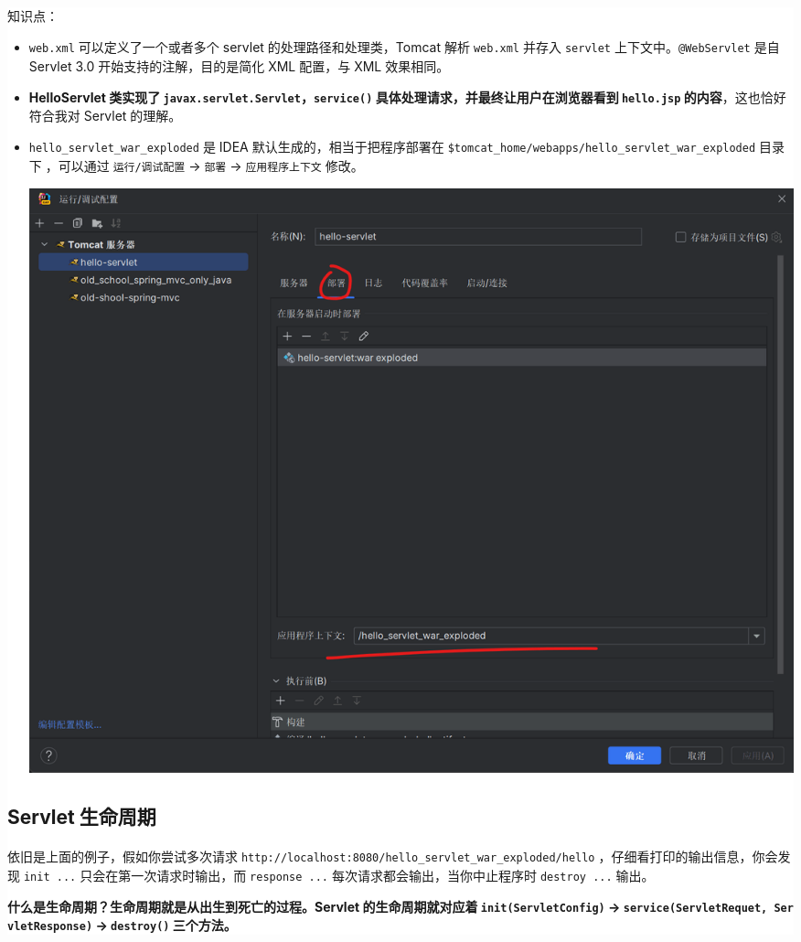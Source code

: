 知识点：

- `web.xml` 可以定义了一个或者多个 servlet 的处理路径和处理类，Tomcat 解析 `web.xml` 并存入 `servlet` 上下文中。`@WebServlet` 是自 Servlet 3.0 开始支持的注解，目的是简化 XML 配置，与 XML 效果相同。

- **HelloServlet 类实现了 `javax.servlet.Servlet`，`service()` 具体处理请求，并最终让用户在浏览器看到 `hello.jsp` 的内容**，这也恰好符合我对 Servlet 的理解。

- `hello_servlet_war_exploded` 是 IDEA 默认生成的，相当于把程序部署在 `$tomcat_home/webapps/hello_servlet_war_exploded` 目录下 ，可以通过 `运行/调试配置` → `部署` → `应用程序上下文` 修改。

  ![IDEA 修改 war 部署路径](https://raw.githubusercontent.com/JoJoJotarou/notes/master/img/202206152243534.png)

## Servlet 生命周期

依旧是上面的例子，假如你尝试多次请求 `http://localhost:8080/hello_servlet_war_exploded/hello` ，仔细看打印的输出信息，你会发现 `init ...` 只会在第一次请求时输出，而 `response ...` 每次请求都会输出，当你中止程序时 `destroy ...` 输出。

**什么是生命周期？生命周期就是从出生到死亡的过程。Servlet 的生命周期就对应着 `init(ServletConfig)` → `service(ServletRequet, ServletResponse)` → `destroy()` 三个方法。**
